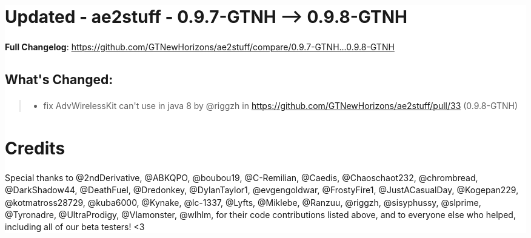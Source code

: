 # Updated - ae2stuff - 0.9.7-GTNH --> 0.9.8-GTNH
**Full Changelog**: https://github.com/GTNewHorizons/ae2stuff/compare/0.9.7-GTNH...0.9.8-GTNH

## What's Changed:
>* fix AdvWirelessKit can't use in java 8 by @riggzh in https://github.com/GTNewHorizons/ae2stuff/pull/33 (0.9.8-GTNH)

# Credits
Special thanks to @2ndDerivative, @ABKQPO, @boubou19, @C-Remilian, @Caedis, @Chaoschaot232, @chrombread, @DarkShadow44, @DeathFuel, @Dredonkey, @DylanTaylor1, @evgengoldwar, @FrostyFire1, @JustACasualDay, @Kogepan229, @kotmatross28729, @kuba6000, @Kynake, @lc-1337, @Lyfts, @Miklebe, @Ranzuu, @riggzh, @sisyphussy, @slprime, @Tyronadre, @UltraProdigy, @Vlamonster, @wlhlm, for their code contributions listed above, and to everyone else who helped, including all of our beta testers! <3
